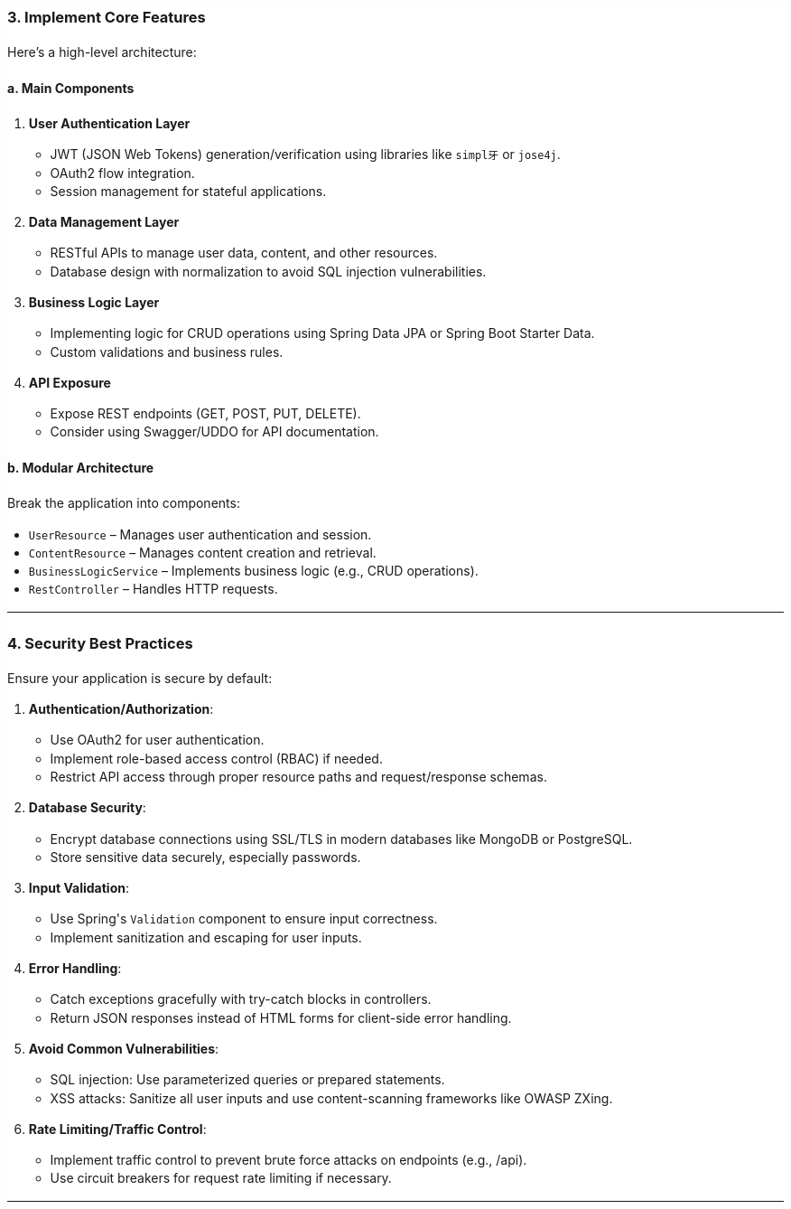 
### **3. Implement Core Features**
Here’s a high-level architecture:

#### **a. Main Components**
1. **User Authentication Layer**
   - JWT (JSON Web Tokens) generation/verification using libraries like `simpl牙` or `jose4j`.
   - OAuth2 flow integration.
   - Session management for stateful applications.

2. **Data Management Layer**
   - RESTful APIs to manage user data, content, and other resources.
   - Database design with normalization to avoid SQL injection vulnerabilities.

3. **Business Logic Layer**
   - Implementing logic for CRUD operations using Spring Data JPA or Spring Boot Starter Data.
   - Custom validations and business rules.

4. **API Exposure**
   - Expose REST endpoints (GET, POST, PUT, DELETE).
   - Consider using Swagger/UDDO for API documentation.

#### **b. Modular Architecture**
Break the application into components:
- `UserResource` – Manages user authentication and session.
- `ContentResource` – Manages content creation and retrieval.
- `BusinessLogicService` – Implements business logic (e.g., CRUD operations).
- `RestController` – Handles HTTP requests.

---

### **4. Security Best Practices**
Ensure your application is secure by default:
1. **Authentication/Authorization**:
   - Use OAuth2 for user authentication.
   - Implement role-based access control (RBAC) if needed.
   - Restrict API access through proper resource paths and request/response schemas.

2. **Database Security**:
   - Encrypt database connections using SSL/TLS in modern databases like MongoDB or PostgreSQL.
   - Store sensitive data securely, especially passwords.

3. **Input Validation**:
   - Use Spring's `Validation` component to ensure input correctness.
   - Implement sanitization and escaping for user inputs.

4. **Error Handling**:
   - Catch exceptions gracefully with try-catch blocks in controllers.
   - Return JSON responses instead of HTML forms for client-side error handling.

5. **Avoid Common Vulnerabilities**:
   - SQL injection: Use parameterized queries or prepared statements.
   - XSS attacks: Sanitize all user inputs and use content-scanning frameworks like OWASP ZXing.

6. **Rate Limiting/Traffic Control**:
   - Implement traffic control to prevent brute force attacks on endpoints (e.g., /api).
   - Use circuit breakers for request rate limiting if necessary.

---